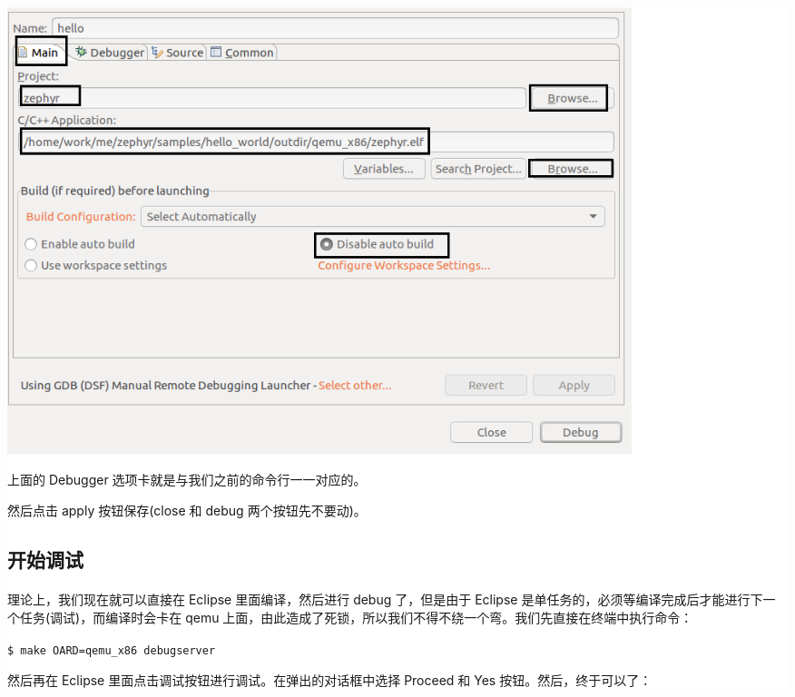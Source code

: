 <img src="qemu/debug-conf-2.png" width="80%"/>

</center>

上面的 Debugger 选项卡就是与我们之前的命令行一一对应的。

然后点击 apply 按钮保存(close 和 debug 两个按钮先不要动)。

## 开始调试

理论上，我们现在就可以直接在 Eclipse 里面编译，然后进行 debug 了，但是由于 Eclipse 是单任务的，必须等编译完成后才能进行下一个任务(调试)，而编译时会卡在 qemu 上面，由此造成了死锁，所以我们不得不绕一个弯。我们先直接在终端中执行命令：
```bash
$ make OARD=qemu_x86 debugserver
```

然后再在 Eclipse 里面点击调试按钮进行调试。在弹出的对话框中选择 Proceed 和 Yes 按钮。然后，终于可以了：

<center>

